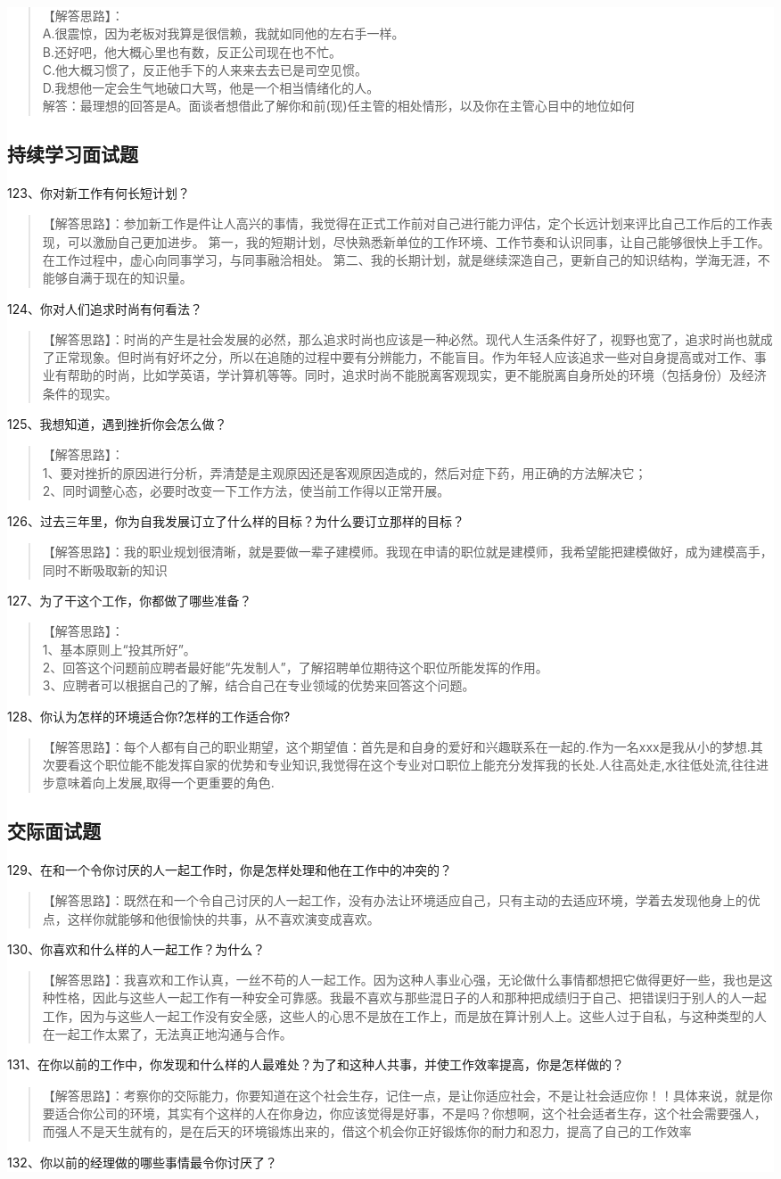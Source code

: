 >【解答思路】：  
A.很震惊，因为老板对我算是很信赖，我就如同他的左右手一样。  
B.还好吧，他大概心里也有数，反正公司现在也不忙。  
C.他大概习惯了，反正他手下的人来来去去已是司空见惯。  
D.我想他一定会生气地破口大骂，他是一个相当情绪化的人。  
解答：最理想的回答是A。面谈者想借此了解你和前(现)任主管的相处情形，以及你在主管心目中的地位如何

## 持续学习面试题

123、你对新工作有何长短计划？

>【解答思路】：参加新工作是件让人高兴的事情，我觉得在正式工作前对自己进行能力评估，定个长远计划来评比自己工作后的工作表现，可以激励自己更加进步。 第一，我的短期计划，尽快熟悉新单位的工作环境、工作节奏和认识同事，让自己能够很快上手工作。在工作过程中，虚心向同事学习，与同事融洽相处。 第二、我的长期计划，就是继续深造自己，更新自己的知识结构，学海无涯，不能够自满于现在的知识量。

124、你对人们追求时尚有何看法？

>【解答思路】：时尚的产生是社会发展的必然，那么追求时尚也应该是一种必然。现代人生活条件好了，视野也宽了，追求时尚也就成了正常现象。但时尚有好坏之分，所以在追随的过程中要有分辨能力，不能盲目。作为年轻人应该追求一些对自身提高或对工作、事业有帮助的时尚，比如学英语，学计算机等等。同时，追求时尚不能脱离客观现实，更不能脱离自身所处的环境（包括身份）及经济条件的现实。

125、我想知道，遇到挫折你会怎么做？

>【解答思路】：  
1、要对挫折的原因进行分析，弄清楚是主观原因还是客观原因造成的，然后对症下药，用正确的方法解决它；  
2、同时调整心态，必要时改变一下工作方法，使当前工作得以正常开展。

126、过去三年里，你为自我发展订立了什么样的目标？为什么要订立那样的目标？

>【解答思路】：我的职业规划很清晰，就是要做一辈子建模师。我现在申请的职位就是建模师，我希望能把建模做好，成为建模高手，同时不断吸取新的知识

127、为了干这个工作，你都做了哪些准备？

>【解答思路】：  
1、基本原则上“投其所好”。  
2、回答这个问题前应聘者最好能“先发制人”，了解招聘单位期待这个职位所能发挥的作用。  
3、应聘者可以根据自己的了解，结合自己在专业领域的优势来回答这个问题。

128、你认为怎样的环境适合你?怎样的工作适合你?

>【解答思路】：每个人都有自己的职业期望，这个期望值：首先是和自身的爱好和兴趣联系在一起的.作为一名xxx是我从小的梦想.其次要看这个职位能不能发挥自家的优势和专业知识,我觉得在这个专业对口职位上能充分发挥我的长处.人往高处走,水往低处流,往往进步意味着向上发展,取得一个更重要的角色.

## 交际面试题

129、在和一个令你讨厌的人一起工作时，你是怎样处理和他在工作中的冲突的？

>【解答思路】：既然在和一个令自己讨厌的人一起工作，没有办法让环境适应自己，只有主动的去适应环境，学着去发现他身上的优点，这样你就能够和他很愉快的共事，从不喜欢演变成喜欢。

130、你喜欢和什么样的人一起工作？为什么？

>【解答思路】：我喜欢和工作认真，一丝不苟的人一起工作。因为这种人事业心强，无论做什么事情都想把它做得更好一些，我也是这种性格，因此与这些人一起工作有一种安全可靠感。我最不喜欢与那些混日子的人和那种把成绩归于自己、把错误归于别人的人一起工作，因为与这些人一起工作没有安全感，这些人的心思不是放在工作上，而是放在算计别人上。这些人过于自私，与这种类型的人在一起工作太累了，无法真正地沟通与合作。

131、在你以前的工作中，你发现和什么样的人最难处？为了和这种人共事，并使工作效率提高，你是怎样做的？

>【解答思路】：考察你的交际能力，你要知道在这个社会生存，记住一点，是让你适应社会，不是让社会适应你！！具体来说，就是你要适合你公司的环境，其实有个这样的人在你身边，你应该觉得是好事，不是吗？你想啊，这个社会适者生存，这个社会需要强人，而强人不是天生就有的，是在后天的环境锻炼出来的，借这个机会你正好锻炼你的耐力和忍力，提高了自己的工作效率

132、你以前的经理做的哪些事情最令你讨厌了？
